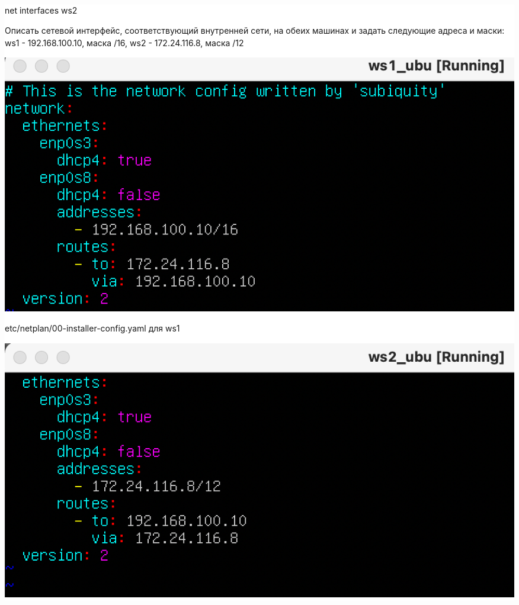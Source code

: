 net interfaces ws2

Описать сетевой интерфейс, соответствующий внутренней сети, на обеих машинах и задать следующие адреса и маски: ws1 - 192.168.100.10, маска /16, ws2 - 172.24.116.8, маска /12

![static_ws1](screens/static_ws1.png)

etc/netplan/00-installer-config.yaml для ws1

![static_ws2](screens/static_ws2.png)
